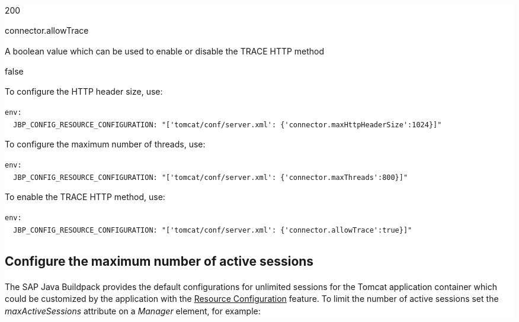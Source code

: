 200



</td>
</tr>
<tr>
<td>

connector.allowTrace



</td>
<td>

A boolean value which can be used to enable or disable the TRACE HTTP method



</td>
<td>

false



</td>
</tr>
</table>

To configure the HTTP header size, use:

```
env:
  JBP_CONFIG_RESOURCE_CONFIGURATION: "['tomcat/conf/server.xml': {'connector.maxHttpHeaderSize':1024}]"
```

To configure the maximum number of threads, use:

```
env:
  JBP_CONFIG_RESOURCE_CONFIGURATION: "['tomcat/conf/server.xml': {'connector.maxThreads':800}]"
```

To enable the TRACE HTTP method, use:

```
env:
  JBP_CONFIG_RESOURCE_CONFIGURATION: "['tomcat/conf/server.xml': {'connector.allowTrace':true}]"
```



<a name="loio83d241613dcd41c99ccc308ed0d26399 loioddfc10180fe844049cc71f6989942dc2__section_w3t_zc4_2fb"/>

## Configure the maximum number of active sessions

The SAP Java Buildpack provides the default configurations for unlimited sessions for the Tomcat application container which could be customized by the application with the [Resource Configuration](Resource_Configuration_c893e9c.md) feature. To limit the number of active sessions set the *maxActiveSessions* attribute on a *Manager* element, for example:
